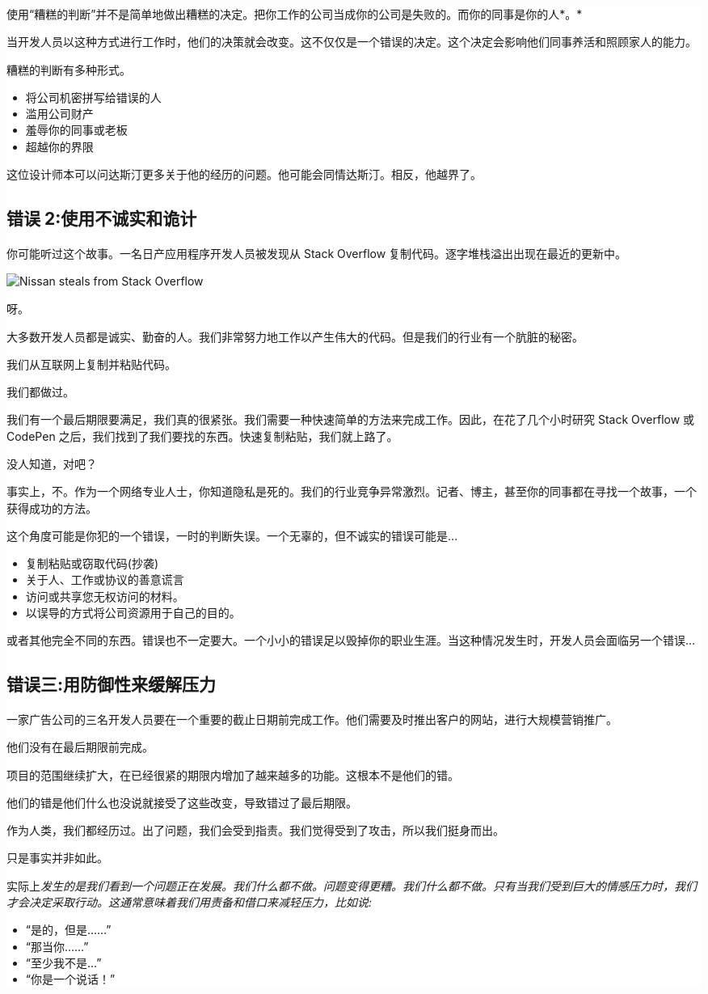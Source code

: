 使用“糟糕的判断”并不是简单地做出糟糕的决定。把你工作的公司当成你的公司是失败的。而你的同事是你的人*。*

当开发人员以这种方式进行工作时，他们的决策就会改变。这不仅仅是一个错误的决定。这个决定会影响他们同事养活和照顾家人的能力。

糟糕的判断有多种形式。

*   将公司机密拼写给错误的人
*   滥用公司财产
*   羞辱你的同事或老板
*   超越你的界限

这位设计师本可以问达斯汀更多关于他的经历的问题。他可能会同情达斯汀。相反，他越界了。

## 错误 2:使用不诚实和诡计

你可能听过这个故事。一名日产应用程序开发人员被发现从 Stack Overflow 复制代码。逐字堆栈溢出出现在最近的更新中。

![Nissan steals from Stack Overflow](../Images/fcfc4bcdefa22c3ef35dd576361d7c78.png)

呀。

大多数开发人员都是诚实、勤奋的人。我们非常努力地工作以产生伟大的代码。但是我们的行业有一个肮脏的秘密。

我们从互联网上复制并粘贴代码。

我们都做过。

我们有一个最后期限要满足，我们真的很紧张。我们需要一种快速简单的方法来完成工作。因此，在花了几个小时研究 Stack Overflow 或 CodePen 之后，我们找到了我们要找的东西。快速复制粘贴，我们就上路了。

没人知道，对吧？

事实上，不。作为一个网络专业人士，你知道隐私是死的。我们的行业竞争异常激烈。记者、博主，甚至你的同事都在寻找一个故事，一个获得成功的方法。

这个角度可能是你犯的一个错误，一时的判断失误。一个无辜的，但不诚实的错误可能是…

*   复制粘贴或窃取代码(抄袭)
*   关于人、工作或协议的善意谎言
*   访问或共享您无权访问的材料。
*   以误导的方式将公司资源用于自己的目的。

或者其他完全不同的东西。错误也不一定要大。一个小小的错误足以毁掉你的职业生涯。当这种情况发生时，开发人员会面临另一个错误…

## 错误三:用防御性来缓解压力

一家广告公司的三名开发人员要在一个重要的截止日期前完成工作。他们需要及时推出客户的网站，进行大规模营销推广。

他们没有在最后期限前完成。

项目的范围继续扩大，在已经很紧的期限内增加了越来越多的功能。这根本不是他们的错。

他们的错是他们什么也没说就接受了这些改变，导致错过了最后期限。

作为人类，我们都经历过。出了问题，我们会受到指责。我们觉得受到了攻击，所以我们挺身而出。

只是事实并非如此。

实际上*发生的是我们看到一个问题正在发展。我们什么都不做。问题变得更糟。我们什么都不做。只有当我们受到巨大的情感压力时，我们才会决定采取行动。这通常意味着我们用责备和借口来减轻压力，比如说:*

*   “是的，但是……”
*   “那当你……”
*   “至少我不是…”
*   “你是一个说话！”
